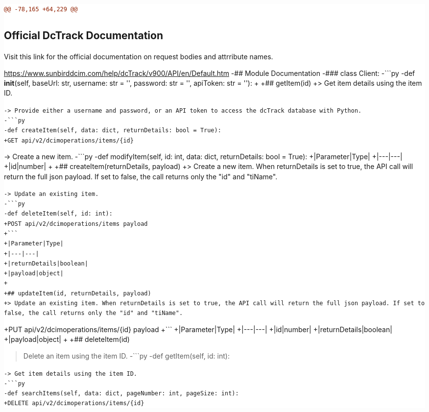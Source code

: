 ```diff
@@ -78,165 +64,229 @@
 ```
 
 ## Official DcTrack Documentation
 
 Visit this link for the official documentation on request bodies and attrribute names.
 
 https://www.sunbirddcim.com/help/dcTrack/v900/API/en/Default.htm
-## Module Documentation
-### class Client:
-```py
-def __init__(self, baseUrl: str, username: str = '', password: str = '', apiToken: str = ''):
+
+## getItem(id)
+> Get item details using the item ID.
 ```
-> Provide either a username and password, or an API token to access the dcTrack database with Python.
-```py
-def createItem(self, data: dict, returnDetails: bool = True):
+GET api/v2/dcimoperations/items/{id}
 ```
-> Create a new item.
-```py
-def modifyItem(self, id: int, data: dict, returnDetails: bool = True):
+|Parameter|Type|
+|---|---|
+|id|number|
+
+## createItem(returnDetails, payload)
+> Create a new item. When returnDetails is set to true, the API call will return the full json payload. If set to false, the call returns only the "id" and "tiName".
 ```
-> Update an existing item.
-```py
-def deleteItem(self, id: int):
+POST api/v2/dcimoperations/items payload
+```
+|Parameter|Type|
+|---|---|
+|returnDetails|boolean|
+|payload|object|
+
+## updateItem(id, returnDetails, payload)
+> Update an existing item. When returnDetails is set to true, the API call will return the full json payload. If set to false, the call returns only the "id" and "tiName".
 ```
+PUT api/v2/dcimoperations/items/{id} payload
+```
+|Parameter|Type|
+|---|---|
+|id|number|
+|returnDetails|boolean|
+|payload|object|
+
+## deleteItem(id)
 > Delete an item using the item ID.
-```py
-def getItem(self, id: int):
 ```
-> Get item details using the item ID.
-```py
-def searchItems(self, data: dict, pageNumber: int, pageSize: int):
+DELETE api/v2/dcimoperations/items/{id}
 ```